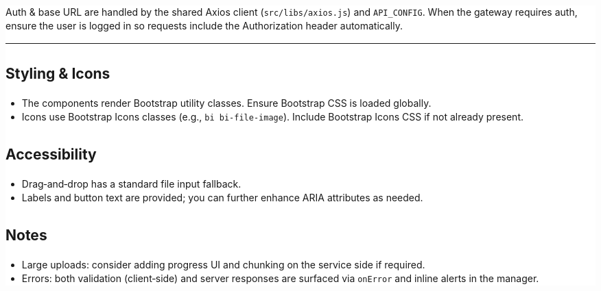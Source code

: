 Auth & base URL are handled by the shared Axios client (`src/libs/axios.js`) and `API_CONFIG`. When the gateway requires auth, ensure the user is logged in so requests include the Authorization header automatically.

---

## Styling & Icons

- The components render Bootstrap utility classes. Ensure Bootstrap CSS is loaded globally.
- Icons use Bootstrap Icons classes (e.g., `bi bi-file-image`). Include Bootstrap Icons CSS if not already present.

## Accessibility

- Drag‑and‑drop has a standard file input fallback.
- Labels and button text are provided; you can further enhance ARIA attributes as needed.

## Notes

- Large uploads: consider adding progress UI and chunking on the service side if required.
- Errors: both validation (client‑side) and server responses are surfaced via `onError` and inline alerts in the manager.

